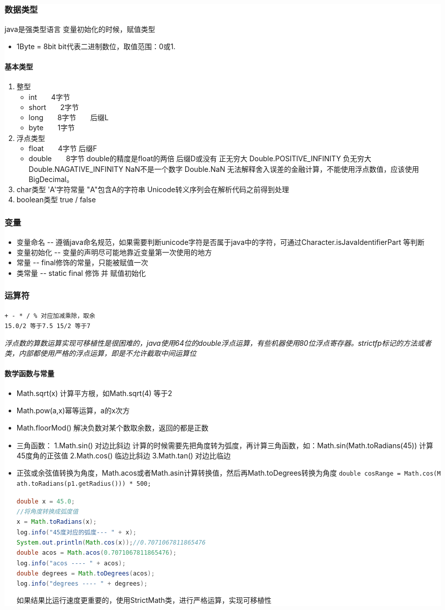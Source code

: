 ### 数据类型 
java是强类型语言 变量初始化的时候，赋值类型
- 1Byte = 8bit bit代表二进制数位，取值范围：0或1.

#### 基本类型 
1. 整型
   - int　　4字节
   - short　　2字节
   - long　　8字节　　后缀L
   - byte　　1字节
2. 浮点类型
   - float　　4字节 后缀F
   - double　　8字节 double的精度是float的两倍 后缀D或没有
     正无穷大 Double.POSITIVE_INFINITY 负无穷大 Double.NAGATIVE_INFINITY NaN不是一个数字 Double.NaN
     无法解释舍入误差的金融计算，不能使用浮点数值，应该使用BigDecimal。
3. char类型
   'A'字符常量 "A"包含A的字符串
   Unicode转义序列会在解析代码之前得到处理
4. boolean类型
   true / false

### 变量
-    变量命名 -- 遵循java命名规范，如果需要判断unicode字符是否属于java中的字符，可通过Character.isJavaIdentifierPart 等判断
-    变量初始化 --  变量的声明尽可能地靠近变量第一次使用的地方
-    常量 -- final修饰的常量，只能被赋值一次
-    类常量 -- static final 修饰 并 赋值初始化

### 运算符
    + - * / % 对应加减乘除，取余
    15.0/2 等于7.5 15/2 等于7
*浮点数的算数运算实现可移植性是很困难的，java使用64位的double浮点运算，有些机器使用80位浮点寄存器。strictfp标记的方法或者类，内部都使用严格的浮点运算，即是不允许截取中间运算位*

#### 数学函数与常量  
- Math.sqrt(x) 计算平方根，如Math.sqrt(4) 等于2
- Math.pow(a,x)幂等运算，a的x次方
- Math.floorMod() 解决负数对某个数取余数，返回的都是正数
-  三角函数：
    1.Math.sin()  对边比斜边 计算的时候需要先把角度转为弧度，再计算三角函数，如：Math.sin(Math.toRadians(45)) 计算45度角的正弦值
    2.Math.cos() 临边比斜边
    3.Math.tan() 对边比临边
    
- 正弦或余弦值转换为角度，Math.acos或者Math.asin计算转换值，然后再Math.toDegrees转换为角度
  `double cosRange = Math.cos(Math.toRadians(p1.getRadius())) * 500;`
        
    ```java
    double x = 45.0;
    //将角度转换成弧度值
    x = Math.toRadians(x);
    log.info("45度对应的弧度--- " + x);
    System.out.println(Math.cos(x));//0.7071067811865476
    double acos = Math.acos(0.7071067811865476);
    log.info("acos ---- " + acos);
    double degrees = Math.toDegrees(acos);
    log.info("degrees ---- " + degrees);
    ```
    如果结果比运行速度更重要的，使用StrictMath类，进行严格运算，实现可移植性
